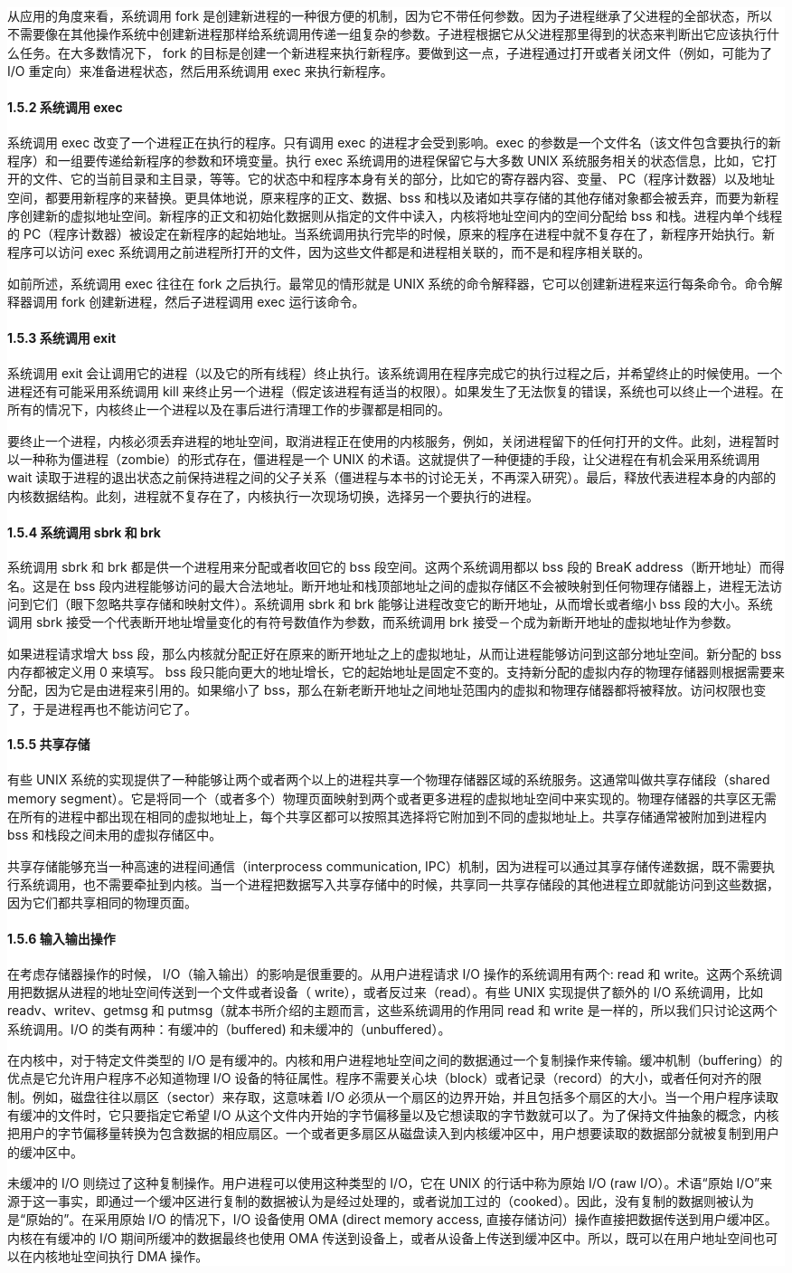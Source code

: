 
从应用的角度来看，系统调用 fork 是创建新进程的一种很方便的机制，因为它不带任何参数。因为子进程继承了父进程的全部状态，所以不需要像在其他操作系统中创建新进程那样给系统调用传递一组复杂的参数。子进程根据它从父进程那里得到的状态来判断出它应该执行什么任务。在大多数情况下， fork 的目标是创建一个新进程来执行新程序。要做到这一点，子进程通过打开或者关闭文件（例如，可能为了 I/O 重定向）来准备进程状态，然后用系统调用 exec 来执行新程序。

#### 1.5.2 系统调用 exec
系统调用 exec 改变了一个进程正在执行的程序。只有调用 exec 的进程才会受到影响。exec 的参数是一个文件名（该文件包含要执行的新程序）和一组要传递给新程序的参数和环境变量。执行 exec 系统调用的进程保留它与大多数 UNIX 系统服务相关的状态信息，比如，它打开的文件、它的当前目录和主目录，等等。它的状态中和程序本身有关的部分，比如它的寄存器内容、变量、 PC（程序计数器）以及地址空间，都要用新程序的来替换。更具体地说，原来程序的正文、数据、bss 和栈以及诸如共享存储的其他存储对象都会被丢弃，而要为新程序创建新的虚拟地址空间。新程序的正文和初始化数据则从指定的文件中读入，内核将地址空间内的空间分配给 bss 和栈。进程内单个线程的 PC（程序计数器）被设定在新程序的起始地址。当系统调用执行完毕的时候，原来的程序在进程中就不复存在了，新程序开始执行。新程序可以访问 exec 系统调用之前进程所打开的文件，因为这些文件都是和进程相关联的，而不是和程序相关联的。

如前所述，系统调用 exec 往往在 fork 之后执行。最常见的情形就是 UNIX 系统的命令解释器，它可以创建新进程来运行每条命令。命令解释器调用 fork 创建新进程，然后子进程调用 exec 运行该命令。

#### 1.5.3 系统调用 exit
系统调用 exit 会让调用它的进程（以及它的所有线程）终止执行。该系统调用在程序完成它的执行过程之后，并希望终止的时候使用。一个进程还有可能采用系统调用 kill 来终止另一个进程（假定该进程有适当的权限）。如果发生了无法恢复的错误，系统也可以终止一个进程。在所有的情况下，内核终止一个进程以及在事后进行清理工作的步骤都是相同的。

要终止一个进程，内核必须丢弃进程的地址空间，取消进程正在使用的内核服务，例如，关闭进程留下的任何打开的文件。此刻，进程暂时以一种称为僵进程（zombie）的形式存在，僵进程是一个 UNIX 的术语。这就提供了一种便捷的手段，让父进程在有机会采用系统调用 wait 读取于进程的退出状态之前保持进程之间的父子关系（僵进程与本书的讨论无关，不再深入研究）。最后，释放代表进程本身的内部的内核数据结构。此刻，进程就不复存在了，内核执行一次现场切换，选择另一个要执行的进程。

#### 1.5.4 系统调用 sbrk 和 brk
系统调用 sbrk 和 brk 都是供一个进程用来分配或者收回它的 bss 段空间。这两个系统调用都以 bss 段的 BreaK address（断开地址）而得名。这是在 bss 段内进程能够访问的最大合法地址。断开地址和栈顶部地址之间的虚拟存储区不会被映射到任何物理存储器上，进程无法访问到它们（眼下忽略共享存储和映射文件）。系统调用 sbrk 和 brk 能够让进程改变它的断开地址，从而增长或者缩小 bss 段的大小。系统调用 sbrk 接受一个代表断开地址增量变化的有符号数值作为参数，而系统调用 brk 接受－个成为新断开地址的虚拟地址作为参数。

如果进程请求增大 bss 段，那么内核就分配正好在原来的断开地址之上的虚拟地址，从而让进程能够访问到这部分地址空间。新分配的 bss 内存都被定义用 0 来填写。 bss 段只能向更大的地址增长，它的起始地址是固定不变的。支持新分配的虚拟内存的物理存储器则根据需要来分配，因为它是由进程来引用的。如果缩小了 bss，那么在新老断开地址之间地址范围内的虚拟和物理存储器都将被释放。访问权限也变了，于是进程再也不能访问它了。

#### 1.5.5 共享存储
有些 UNIX 系统的实现提供了一种能够让两个或者两个以上的进程共享一个物理存储器区域的系统服务。这通常叫做共享存储段（shared memory segment）。它是将同一个（或者多个）物理页面映射到两个或者更多进程的虚拟地址空间中来实现的。物理存储器的共享区无需在所有的进程中都出现在相同的虚拟地址上，每个共享区都可以按照其选择将它附加到不同的虚拟地址上。共享存储通常被附加到进程内 bss 和栈段之间未用的虚拟存储区中。

共享存储能够充当一种高速的进程间通信（interprocess communication, IPC）机制，因为进程可以通过其享存储传递数据，既不需要执行系统调用，也不需要牵扯到内核。当一个进程把数据写入共享存储中的时候，共享同一共享存储段的其他进程立即就能访问到这些数据，因为它们都共享相同的物理页面。

#### 1.5.6 输入输出操作
在考虑存储器操作的时候， I/O（输入输出）的影响是很重要的。从用户进程请求 I/O 操作的系统调用有两个: read 和 write。这两个系统调用把数据从进程的地址空间传送到一个文件或者设备（ write），或者反过来（read）。有些 UNIX 实现提供了额外的 I/O 系统调用，比如 readv、writev、getmsg 和 putmsg（就本书所介绍的主题而言，这些系统调用的作用同 read 和 write 是一样的，所以我们只讨论这两个系统调用。I/O 的类有两种：有缓冲的（buffered) 和未缓冲的（unbuffered）。

在内核中，对于特定文件类型的 I/O 是有缓冲的。内核和用户进程地址空间之间的数据通过一个复制操作来传输。缓冲机制（buffering）的优点是它允许用户程序不必知道物理 I/O 设备的特征属性。程序不需要关心块（block）或者记录（record）的大小，或者任何对齐的限制。例如，磁盘往往以扇区（sector）来存取，这意味着 I/O 必须从一个扇区的边界开始，并且包括多个扇区的大小。当一个用户程序读取有缓冲的文件时，它只要指定它希望 I/O 从这个文件内开始的字节偏移量以及它想读取的字节数就可以了。为了保持文件抽象的概念，内核把用户的字节偏移量转换为包含数据的相应扇区。一个或者更多扇区从磁盘读入到内核缓冲区中，用户想要读取的数据部分就被复制到用户的缓冲区中。

未缓冲的 I/O 则绕过了这种复制操作。用户进程可以使用这种类型的 I/O，它在 UNIX 的行话中称为原始 I/O (raw I/O）。术语“原始 I/O”来源于这一事实，即通过一个缓冲区进行复制的数据被认为是经过处理的，或者说加工过的（cooked）。因此，没有复制的数据则被认为是“原始的”。在采用原始 I/O 的情况下，I/O 设备使用 OMA (direct memory access, 直接存储访问）操作直接把数据传送到用户缓冲区。内核在有缓冲的 I/O 期间所缓冲的数据最终也使用 OMA 传送到设备上，或者从设备上传送到缓冲区中。所以，既可以在用户地址空间也可以在内核地址空间执行 DMA 操作。
